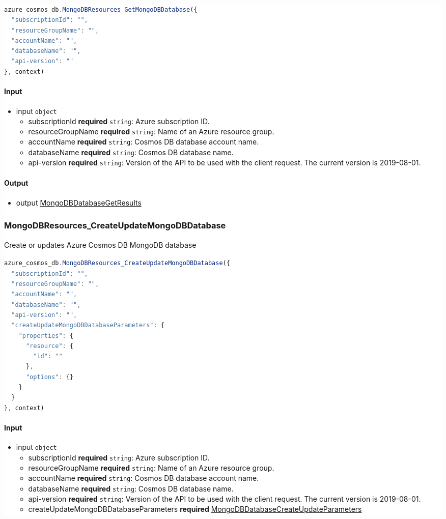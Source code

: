 
```js
azure_cosmos_db.MongoDBResources_GetMongoDBDatabase({
  "subscriptionId": "",
  "resourceGroupName": "",
  "accountName": "",
  "databaseName": "",
  "api-version": ""
}, context)
```

#### Input
* input `object`
  * subscriptionId **required** `string`: Azure subscription ID.
  * resourceGroupName **required** `string`: Name of an Azure resource group.
  * accountName **required** `string`: Cosmos DB database account name.
  * databaseName **required** `string`: Cosmos DB database name.
  * api-version **required** `string`: Version of the API to be used with the client request. The current version is 2019-08-01.

#### Output
* output [MongoDBDatabaseGetResults](#mongodbdatabasegetresults)

### MongoDBResources_CreateUpdateMongoDBDatabase
Create or updates Azure Cosmos DB MongoDB database


```js
azure_cosmos_db.MongoDBResources_CreateUpdateMongoDBDatabase({
  "subscriptionId": "",
  "resourceGroupName": "",
  "accountName": "",
  "databaseName": "",
  "api-version": "",
  "createUpdateMongoDBDatabaseParameters": {
    "properties": {
      "resource": {
        "id": ""
      },
      "options": {}
    }
  }
}, context)
```

#### Input
* input `object`
  * subscriptionId **required** `string`: Azure subscription ID.
  * resourceGroupName **required** `string`: Name of an Azure resource group.
  * accountName **required** `string`: Cosmos DB database account name.
  * databaseName **required** `string`: Cosmos DB database name.
  * api-version **required** `string`: Version of the API to be used with the client request. The current version is 2019-08-01.
  * createUpdateMongoDBDatabaseParameters **required** [MongoDBDatabaseCreateUpdateParameters](#mongodbdatabasecreateupdateparameters)
